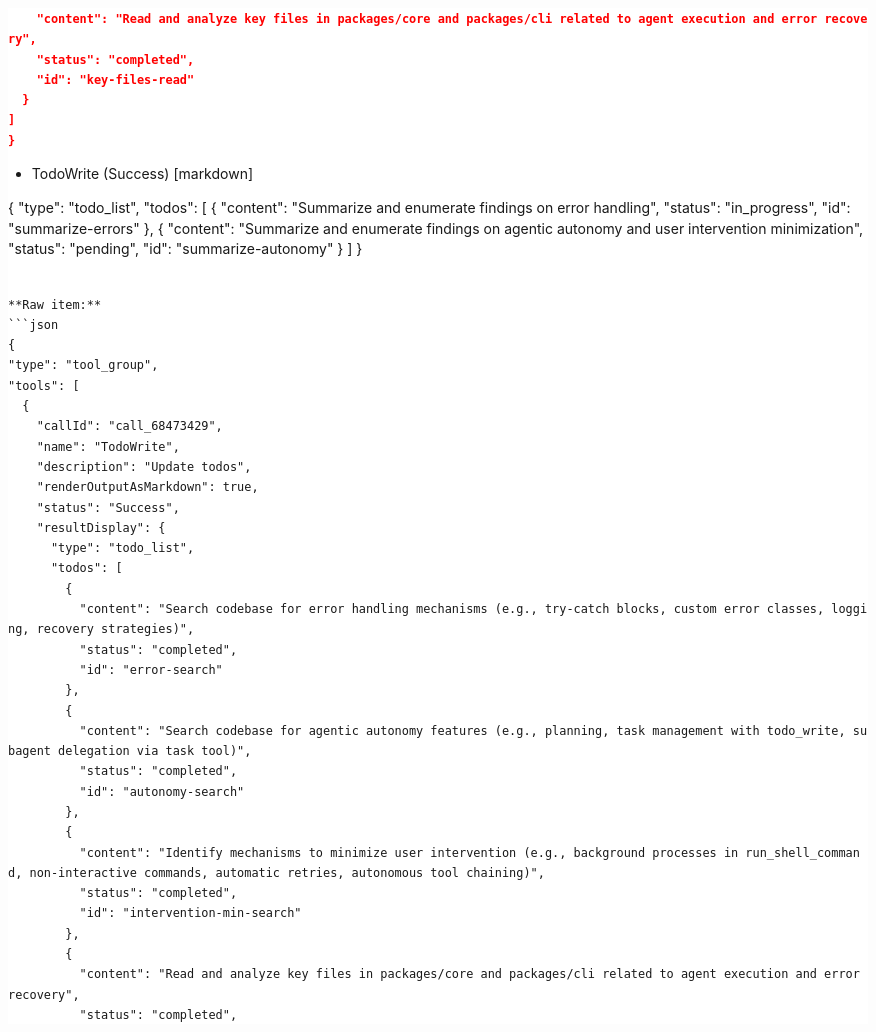   ```json
      "content": "Read and analyze key files in packages/core and packages/cli related to agent execution and error recovery",
      "status": "completed",
      "id": "key-files-read"
    }
  ]
}
  ```
- TodoWrite (Success) [markdown]
  ```json
{
  "type": "todo_list",
  "todos": [
    {
      "content": "Summarize and enumerate findings on error handling",
      "status": "in_progress",
      "id": "summarize-errors"
    },
    {
      "content": "Summarize and enumerate findings on agentic autonomy and user intervention minimization",
      "status": "pending",
      "id": "summarize-autonomy"
    }
  ]
}
  ```

**Raw item:**
```json
{
  "type": "tool_group",
  "tools": [
    {
      "callId": "call_68473429",
      "name": "TodoWrite",
      "description": "Update todos",
      "renderOutputAsMarkdown": true,
      "status": "Success",
      "resultDisplay": {
        "type": "todo_list",
        "todos": [
          {
            "content": "Search codebase for error handling mechanisms (e.g., try-catch blocks, custom error classes, logging, recovery strategies)",
            "status": "completed",
            "id": "error-search"
          },
          {
            "content": "Search codebase for agentic autonomy features (e.g., planning, task management with todo_write, subagent delegation via task tool)",
            "status": "completed",
            "id": "autonomy-search"
          },
          {
            "content": "Identify mechanisms to minimize user intervention (e.g., background processes in run_shell_command, non-interactive commands, automatic retries, autonomous tool chaining)",
            "status": "completed",
            "id": "intervention-min-search"
          },
          {
            "content": "Read and analyze key files in packages/core and packages/cli related to agent execution and error recovery",
            "status": "completed",
```